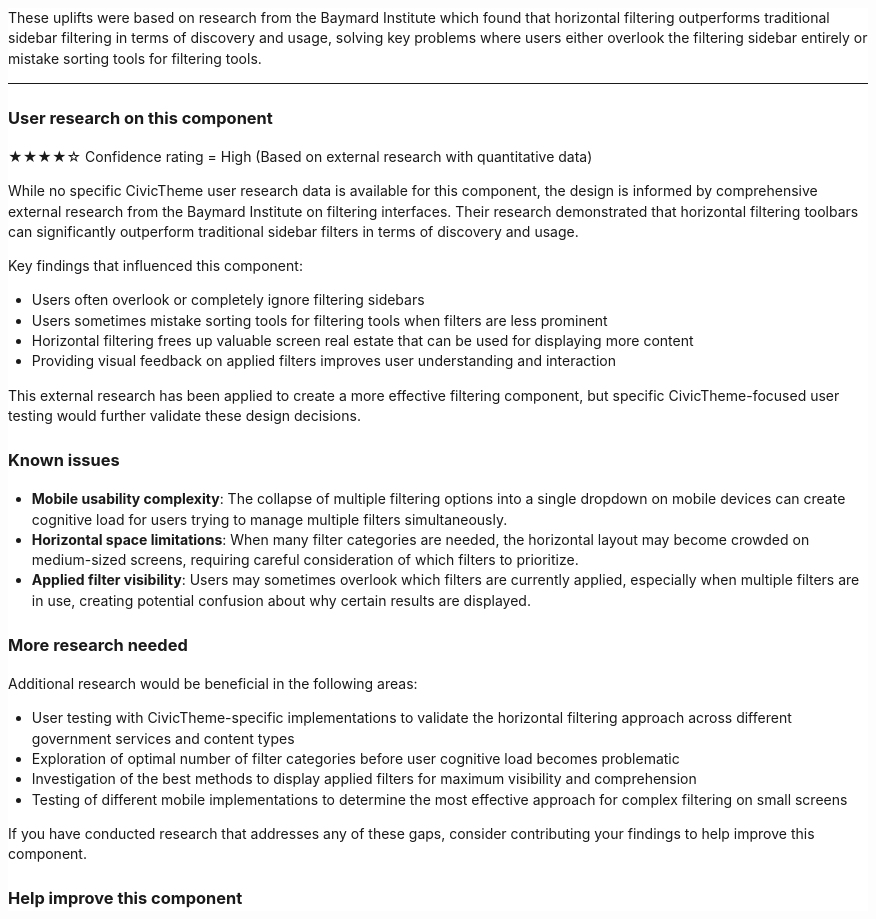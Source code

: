 These uplifts were based on research from the Baymard Institute which found that horizontal filtering outperforms traditional sidebar filtering in terms of discovery and usage, solving key problems where users either overlook the filtering sidebar entirely or mistake sorting tools for filtering tools.

***

### User research on this component

★★★★☆ Confidence rating = High (Based on external research with quantitative data)

While no specific CivicTheme user research data is available for this component, the design is informed by comprehensive external research from the Baymard Institute on filtering interfaces. Their research demonstrated that horizontal filtering toolbars can significantly outperform traditional sidebar filters in terms of discovery and usage.

Key findings that influenced this component:

* Users often overlook or completely ignore filtering sidebars
* Users sometimes mistake sorting tools for filtering tools when filters are less prominent
* Horizontal filtering frees up valuable screen real estate that can be used for displaying more content
* Providing visual feedback on applied filters improves user understanding and interaction

This external research has been applied to create a more effective filtering component, but specific CivicTheme-focused user testing would further validate these design decisions.

### Known issues

* **Mobile usability complexity**: The collapse of multiple filtering options into a single dropdown on mobile devices can create cognitive load for users trying to manage multiple filters simultaneously.
* **Horizontal space limitations**: When many filter categories are needed, the horizontal layout may become crowded on medium-sized screens, requiring careful consideration of which filters to prioritize.
* **Applied filter visibility**: Users may sometimes overlook which filters are currently applied, especially when multiple filters are in use, creating potential confusion about why certain results are displayed.

### More research needed

Additional research would be beneficial in the following areas:

* User testing with CivicTheme-specific implementations to validate the horizontal filtering approach across different government services and content types
* Exploration of optimal number of filter categories before user cognitive load becomes problematic
* Investigation of the best methods to display applied filters for maximum visibility and comprehension
* Testing of different mobile implementations to determine the most effective approach for complex filtering on small screens

If you have conducted research that addresses any of these gaps, consider contributing your findings to help improve this component.

### Help improve this component
